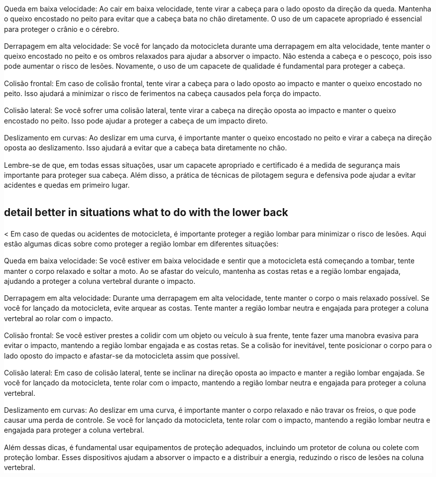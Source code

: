 Queda em baixa velocidade: Ao cair em baixa velocidade, tente virar a cabeça para o lado oposto da direção da queda. Mantenha o queixo encostado no peito para evitar que a cabeça bata no chão diretamente. O uso de um capacete apropriado é essencial para proteger o crânio e o cérebro.

Derrapagem em alta velocidade: Se você for lançado da motocicleta durante uma derrapagem em alta velocidade, tente manter o queixo encostado no peito e os ombros relaxados para ajudar a absorver o impacto. Não estenda a cabeça e o pescoço, pois isso pode aumentar o risco de lesões. Novamente, o uso de um capacete de qualidade é fundamental para proteger a cabeça.

Colisão frontal: Em caso de colisão frontal, tente virar a cabeça para o lado oposto ao impacto e manter o queixo encostado no peito. Isso ajudará a minimizar o risco de ferimentos na cabeça causados pela força do impacto.

Colisão lateral: Se você sofrer uma colisão lateral, tente virar a cabeça na direção oposta ao impacto e manter o queixo encostado no peito. Isso pode ajudar a proteger a cabeça de um impacto direto.

Deslizamento em curvas: Ao deslizar em uma curva, é importante manter o queixo encostado no peito e virar a cabeça na direção oposta ao deslizamento. Isso ajudará a evitar que a cabeça bata diretamente no chão.

Lembre-se de que, em todas essas situações, usar um capacete apropriado e certificado é a medida de segurança mais importante para proteger sua cabeça. Além disso, a prática de técnicas de pilotagem segura e defensiva pode ajudar a evitar acidentes e quedas em primeiro lugar.

## detail better in situations what to do with the lower back

< Em caso de quedas ou acidentes de motocicleta, é importante proteger a região lombar para minimizar o risco de lesões. Aqui estão algumas dicas sobre como proteger a região lombar em diferentes situações:

Queda em baixa velocidade: Se você estiver em baixa velocidade e sentir que a motocicleta está começando a tombar, tente manter o corpo relaxado e soltar a moto. Ao se afastar do veículo, mantenha as costas retas e a região lombar engajada, ajudando a proteger a coluna vertebral durante o impacto.

Derrapagem em alta velocidade: Durante uma derrapagem em alta velocidade, tente manter o corpo o mais relaxado possível. Se você for lançado da motocicleta, evite arquear as costas. Tente manter a região lombar neutra e engajada para proteger a coluna vertebral ao rolar com o impacto.

Colisão frontal: Se você estiver prestes a colidir com um objeto ou veículo à sua frente, tente fazer uma manobra evasiva para evitar o impacto, mantendo a região lombar engajada e as costas retas. Se a colisão for inevitável, tente posicionar o corpo para o lado oposto do impacto e afastar-se da motocicleta assim que possível.

Colisão lateral: Em caso de colisão lateral, tente se inclinar na direção oposta ao impacto e manter a região lombar engajada. Se você for lançado da motocicleta, tente rolar com o impacto, mantendo a região lombar neutra e engajada para proteger a coluna vertebral.

Deslizamento em curvas: Ao deslizar em uma curva, é importante manter o corpo relaxado e não travar os freios, o que pode causar uma perda de controle. Se você for lançado da motocicleta, tente rolar com o impacto, mantendo a região lombar neutra e engajada para proteger a coluna vertebral.

Além dessas dicas, é fundamental usar equipamentos de proteção adequados, incluindo um protetor de coluna ou colete com proteção lombar. Esses dispositivos ajudam a absorver o impacto e a distribuir a energia, reduzindo o risco de lesões na coluna vertebral.
